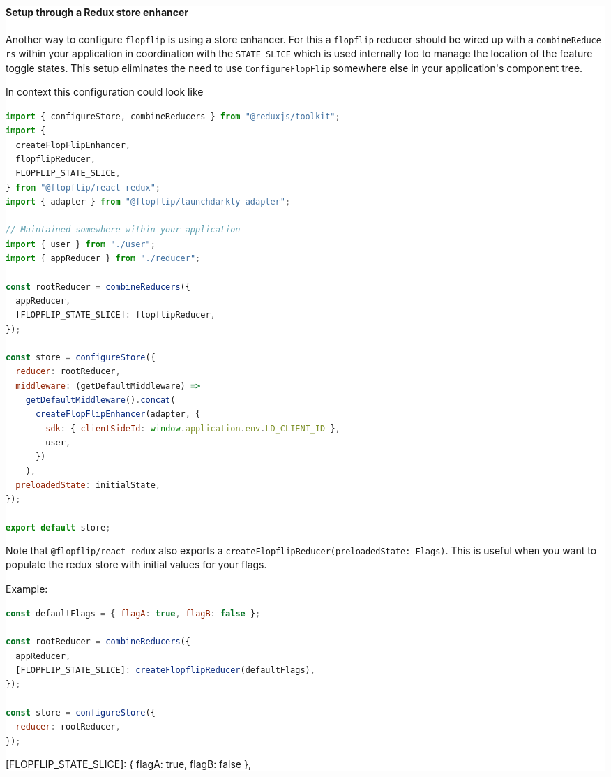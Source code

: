 #### Setup through a Redux store enhancer

Another way to configure `flopflip` is using a store enhancer. For this a
`flopflip` reducer should be wired up with a `combineReducers` within your
application in coordination with the `STATE_SLICE` which is used internally too
to manage the location of the feature toggle states. This setup eliminates the
need to use `ConfigureFlopFlip` somewhere else in your application's component
tree.

In context this configuration could look like

```js
import { configureStore, combineReducers } from "@reduxjs/toolkit";
import {
  createFlopFlipEnhancer,
  flopflipReducer,
  FLOPFLIP_STATE_SLICE,
} from "@flopflip/react-redux";
import { adapter } from "@flopflip/launchdarkly-adapter";

// Maintained somewhere within your application
import { user } from "./user";
import { appReducer } from "./reducer";

const rootReducer = combineReducers({
  appReducer,
  [FLOPFLIP_STATE_SLICE]: flopflipReducer,
});

const store = configureStore({
  reducer: rootReducer,
  middleware: (getDefaultMiddleware) =>
    getDefaultMiddleware().concat(
      createFlopFlipEnhancer(adapter, {
        sdk: { clientSideId: window.application.env.LD_CLIENT_ID },
        user,
      })
    ),
  preloadedState: initialState,
});

export default store;
```

Note that `@flopflip/react-redux` also exports a `createFlopflipReducer(preloadedState: Flags)`. This is useful when you want to populate the redux store with initial values for your flags.

Example:

```js
const defaultFlags = { flagA: true, flagB: false };

const rootReducer = combineReducers({
  appReducer,
  [FLOPFLIP_STATE_SLICE]: createFlopflipReducer(defaultFlags),
});

const store = configureStore({
  reducer: rootReducer,
});
```


[types-latest-version]: https://flat.badgen.net/npm/v/@flopflip/types
[types-next-version]: https://flat.badgen.net/npm/v/@flopflip/types
[types-latest-icon]: https://flat.badgen.net/npm/v/@flopflip/types
[types-next-icon]: https://flat.badgen.net/npm/v/@flopflip/types/next
[types-downloads]: https://flat.badgen.net/npm/dm/@flopflip/types
[types-size]: https://flat.badgen.net/bundlephobia/minzip/@flopflip/types
[splitio-adapter-latest-version]: https://flat.badgen.net/npm/v/@flopflip/splitio-adapter
[splitio-adapter-next-version]: https://flat.badgen.net/npm/v/@flopflip/splitio-adapter
[splitio-adapter-latest-icon]: https://flat.badgen.net/npm/v/@flopflip/splitio-adapter
[splitio-adapter-next-icon]: https://flat.badgen.net/npm/v/@flopflip/splitio-adapter/next
[splitio-adapter-downloads]: https://flat.badgen.net/npm/dm/@flopflip/splitio-adapter
[splitio-adapter-size]: https://flat.badgen.net/bundlephobia/minzip/@flopflip/splitio-adapter
[launchdarkly-adapter-latest-version]: https://flat.badgen.net/npm/v/@flopflip/launchdarkly-adapter
[launchdarkly-adapter-next-version]: https://flat.badgen.net/npm/v/@flopflip/launchdarkly-adapter
[launchdarkly-adapter-latest-icon]: https://flat.badgen.net/npm/v/@flopflip/launchdarkly-adapter
[launchdarkly-adapter-next-icon]: https://flat.badgen.net/npm/v/@flopflip/launchdarkly-adapter/next
[launchdarkly-adapter-downloads]: https://flat.badgen.net/npm/dm/@flopflip/launchdarkly-adapter
[launchdarkly-adapter-size]: https://flat.badgen.net/bundlephobia/minzip/@flopflip/launchdarkly-adapter
[memory-adapter-latest-version]: https://flat.badgen.net/npm/v/@flopflip/memory-adapter
[memory-adapter-next-version]: https://flat.badgen.net/npm/v/@flopflip/memory-adapter
[memory-adapter-latest-icon]: https://flat.badgen.net/npm/v/@flopflip/memory-adapter
[memory-adapter-next-icon]: https://flat.badgen.net/npm/v/@flopflip/memory-adapter/next
[memory-adapter-downloads]: https://flat.badgen.net/npm/dm/@flopflip/memory-adapter
[memory-adapter-size]: https://flat.badgen.net/bundlephobia/minzip/@flopflip/memory-adapter
[localstorage-adapter-latest-version]: https://flat.badgen.net/npm/v/@flopflip/localstorage-adapter
[localstorage-adapter-next-version]: https://flat.badgen.net/npm/v/@flopflip/localstorage-adapter
[localstorage-adapter-latest-icon]: https://flat.badgen.net/npm/v/@flopflip/localstorage-adapter
[localstorage-adapter-next-icon]: https://flat.badgen.net/npm/v/@flopflip/localstorage-adapter/next
[localstorage-adapter-downloads]: https://flat.badgen.net/npm/dm/@flopflip/localstorage-adapter
[localstorage-adapter-size]: https://flat.badgen.net/bundlephobia/minzip/@flopflip/localstorage-adapter
[graphql-adapter-latest-version]: https://flat.badgen.net/npm/v/@flopflip/graphql-adapter
[graphql-adapter-next-version]: https://flat.badgen.net/npm/v/@flopflip/graphql-adapter
[graphql-adapter-latest-icon]: https://flat.badgen.net/npm/v/@flopflip/graphql-adapter
[graphql-adapter-next-icon]: https://flat.badgen.net/npm/v/@flopflip/graphql-adapter/next
[graphql-adapter-downloads]: https://flat.badgen.net/npm/dm/@flopflip/graphql-adapter
[graphql-adapter-size]: https://flat.badgen.net/bundlephobia/minzip/@flopflip/graphql-adapter
[react-latest-version]: https://flat.badgen.net/npm/v/@flopflip/react
[react-next-version]: https://flat.badgen.net/npm/v/@flopflip/react
[react-latest-icon]: https://flat.badgen.net/npm/v/@flopflip/react
[react-next-icon]: https://flat.badgen.net/npm/v/@flopflip/react/next
[react-downloads]: https://flat.badgen.net/npm/dm/@flopflip/react
[react-size]: https://flat.badgen.net/bundlephobia/minzip/@flopflip/react
[react-broadcast-latest-version]: https://flat.badgen.net/npm/v/@flopflip/react-broadcast
[react-broadcast-next-version]: https://flat.badgen.net/npm/v/@flopflip/react-broadcast
[react-broadcast-latest-icon]: https://flat.badgen.net/npm/v/@flopflip/react-broadcast
[react-broadcast-next-icon]: https://flat.badgen.net/npm/v/@flopflip/react-broadcast/next
[react-broadcast-downloads]: https://flat.badgen.net/npm/dm/@flopflip/react-broadcast
[react-broadcast-size]: https://flat.badgen.net/bundlephobia/minzip/@flopflip/react-broadcast
[react-redux-latest-version]: https://flat.badgen.net/npm/v/@flopflip/react-redux
[react-redux-next-version]: https://flat.badgen.net/npm/v/@flopflip/react-redux
[react-redux-latest-icon]: https://flat.badgen.net/npm/v/@flopflip/react-redux
[react-redux-next-icon]: https://flat.badgen.net/npm/v/@flopflip/react-redux/next
[react-redux-downloads]: https://flat.badgen.net/npm/dm/@flopflip/react-redux
[react-redux-size]: https://flat.badgen.net/bundlephobia/minzip/@flopflip/react-redux
[cypress-plugin-latest-version]: https://flat.badgen.net/npm/v/@flopflip/cypress-plugin
[cypress-plugin-next-version]: https://flat.badgen.net/npm/v/@flopflip/cypress-plugin
[cypress-plugin-latest-icon]: https://flat.badgen.net/npm/v/@flopflip/cypress-plugin
[cypress-plugin-next-icon]: https://flat.badgen.net/npm/v/@flopflip/cypress-plugin/next
[cypress-plugin-downloads]: https://flat.badgen.net/npm/dm/@flopflip/cypress-plugin
[cypress-plugin-size]: https://flat.badgen.net/bundlephobia/minzip/@flopflip/cypress-plugin
  [FLOPFLIP_STATE_SLICE]: { flagA: true, flagB: false },